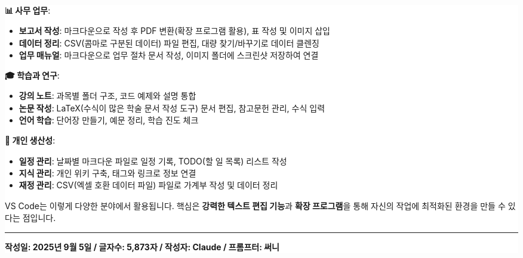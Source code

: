 **📊 사무 업무**:
- **보고서 작성**: 마크다운으로 작성 후 PDF 변환(확장 프로그램 활용), 표 작성 및 이미지 삽입
- **데이터 정리**: CSV(콤마로 구분된 데이터) 파일 편집, 대량 찾기/바꾸기로 데이터 클렌징
- **업무 매뉴얼**: 마크다운으로 업무 절차 문서 작성, 이미지 폴더에 스크린샷 저장하여 연결

**🎓 학습과 연구**:
- **강의 노트**: 과목별 폴더 구조, 코드 예제와 설명 통합
- **논문 작성**: LaTeX(수식이 많은 학술 문서 작성 도구) 문서 편집, 참고문헌 관리, 수식 입력
- **언어 학습**: 단어장 만들기, 예문 정리, 학습 진도 체크

**💼 개인 생산성**:
- **일정 관리**: 날짜별 마크다운 파일로 일정 기록, TODO(할 일 목록) 리스트 작성
- **지식 관리**: 개인 위키 구축, 태그와 링크로 정보 연결
- **재정 관리**: CSV(엑셀 호환 데이터 파일) 파일로 가계부 작성 및 데이터 정리

VS Code는 이렇게 다양한 분야에서 활용됩니다. 핵심은 **강력한 텍스트 편집 기능**과 **확장 프로그램**을 통해 자신의 작업에 최적화된 환경을 만들 수 있다는 점입니다.

---

**작성일: 2025년 9월 5일 / 글자수: 5,873자 / 작성자: Claude / 프롬프터: 써니**
